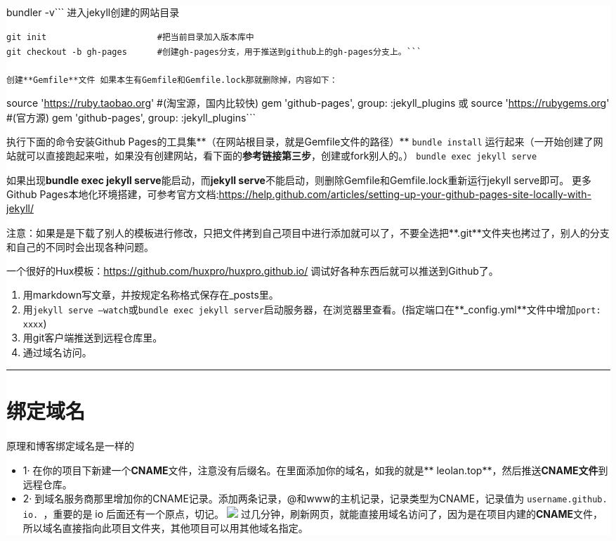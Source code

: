 bundler -v```
进入jekyll创建的网站目录
```
git init                      #把当前目录加入版本库中
git checkout -b gh-pages      #创建gh-pages分支，用于推送到github上的gh-pages分支上。```

创建**Gemfile**文件 如果本生有Gemfile和Gemfile.lock那就删除掉，内容如下：
```
source 'https://ruby.taobao.org'  #(淘宝源，国内比较快)
gem 'github-pages', group: :jekyll_plugins
或
source 'https://rubygems.org'   #(官方源)
gem 'github-pages', group: :jekyll_plugins```

执行下面的命令安装Github Pages的工具集**（在网站根目录，就是Gemfile文件的路径）**
`bundle install`
运行起来（一开始创建了网站就可以直接跑起来啦，如果没有创建网站，看下面的**参考链接第三步**，创建或fork别人的。）
`bundle exec jekyll serve`

如果出现**bundle exec jekyll serve**能启动，而**jekyll serve**不能启动，则删除Gemfile和Gemfile.lock重新运行jekyll serve即可。
更多Github Pages本地化环境搭建，可参考官方文档:https://help.github.com/articles/setting-up-your-github-pages-site-locally-with-jekyll/

注意：如果是是下载了别人的模板进行修改，只把文件拷到自己项目中进行添加就可以了，不要全选把**.git**文件夹也拷过了，别人的分支和自己的不同时会出现各种问题。

一个很好的Hux模板：https://github.com/huxpro/huxpro.github.io/
调试好各种东西后就可以推送到Github了。
  1. 用markdown写文章，并按规定名称格式保存在_posts里。
  2. 用`jekyll serve –watch`或`bundle exec jekyll server`启动服务器，在浏览器里查看。(指定端口在**_config.yml**文件中增加`port: xxxx`)
  1. 用git客户端推送到远程仓库里。
  2. 通过域名访问。

---
# 绑定域名
原理和博客绑定域名是一样的

* 1· 在你的项目下新建一个**CNAME**文件，注意没有后缀名。在里面添加你的域名，如我的就是** leolan.top**，然后推送**CNAME文件**到远程仓库。
* 2· 到域名服务商那里增加你的CNAME记录。添加两条记录，@和www的主机记录，记录类型为CNAME，记录值为 `username.github.io. `，重要的是 io 后面还有一个原点，切记。
![](http://ofyfogrgx.bkt.clouddn.com//blog/%E7%94%A8github%E5%86%99%E5%BC%80%E6%BA%90%E4%B9%A6%E7%B1%8D21.png)
过几分钟，刷新网页，就能直接用域名访问了，因为是在项目内建的**CNAME**文件，所以域名直接指向此项目文件夹，其他项目可以用其他域名指定。